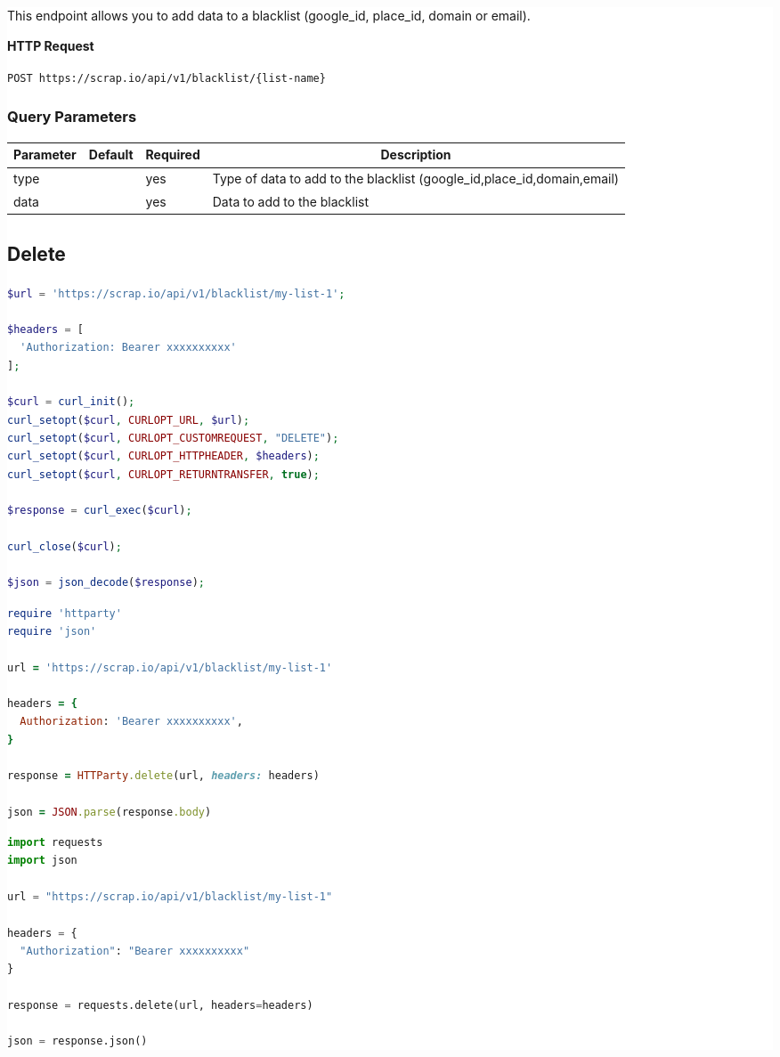This endpoint allows you to add data to a blacklist (google_id, place_id, domain or email).

**HTTP Request**

`POST https://scrap.io/api/v1/blacklist/{list-name}`

### Query Parameters

Parameter | Default | Required | Description
--------- | ------- | ------- | -----------
type | | yes | Type of data to add to the blacklist (google_id,place_id,domain,email)
data | | yes | Data to add to the blacklist

## Delete

```php
$url = 'https://scrap.io/api/v1/blacklist/my-list-1';

$headers = [
  'Authorization: Bearer xxxxxxxxxx'
];

$curl = curl_init();
curl_setopt($curl, CURLOPT_URL, $url);
curl_setopt($curl, CURLOPT_CUSTOMREQUEST, "DELETE");
curl_setopt($curl, CURLOPT_HTTPHEADER, $headers);
curl_setopt($curl, CURLOPT_RETURNTRANSFER, true);

$response = curl_exec($curl);

curl_close($curl);

$json = json_decode($response);
```

```ruby
require 'httparty'
require 'json'

url = 'https://scrap.io/api/v1/blacklist/my-list-1'

headers = {
  Authorization: 'Bearer xxxxxxxxxx',
}

response = HTTParty.delete(url, headers: headers)

json = JSON.parse(response.body)
```

```python
import requests
import json
 
url = "https://scrap.io/api/v1/blacklist/my-list-1"
 
headers = {
  "Authorization": "Bearer xxxxxxxxxx"
}

response = requests.delete(url, headers=headers)
 
json = response.json()
```
